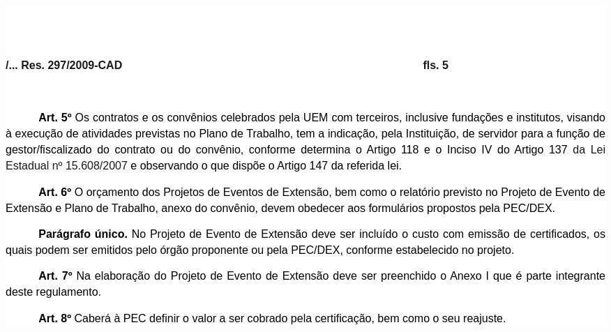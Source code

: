 <p class=MsoNormal align=right style='margin-bottom:3.0pt;text-align:right;
text-indent:35.45pt'><b style='mso-bidi-font-weight:normal'><span
style='font-size:12.0pt;font-family:Arial;color:black'><o:p>&nbsp;</o:p></span></b></p>

<p class=MsoNormal align=right style='margin-bottom:3.0pt;text-align:right;
text-indent:35.45pt'><b style='mso-bidi-font-weight:normal'><span
style='font-size:12.0pt;font-family:Arial;color:black'><o:p>&nbsp;</o:p></span></b></p>

<p class=MsoNormal style='text-align:justify'><b><span style='font-size:12.0pt;
font-family:Arial'>/... Res. 297/2009-CAD<span style='mso-tab-count:8'>                                                                                        </span><span
style='mso-spacerun:yes'>         </span>fls. 5<o:p></o:p></span></b></p>

<p class=MsoNormal align=right style='margin-bottom:3.0pt;text-align:right;
text-indent:35.45pt'><b style='mso-bidi-font-weight:normal'><span
style='font-size:12.0pt;font-family:Arial;color:black'><o:p>&nbsp;</o:p></span></b></p>

<p class=MsoNormal style='margin-bottom:6.0pt;text-align:justify;text-indent:
35.45pt'><b><span style='font-size:12.0pt;font-family:Arial;color:black'>Art.
5º </span></b><span style='font-size:12.0pt;font-family:Arial;color:black'>Os
contratos e os convênios celebrados pela UEM com terceiros, inclusive fundações
e institutos, visando à execução de atividades previstas no Plano de Trabalho,
tem a indicação, pela Instituição, de servidor para a função de
gestor/fiscalizado do contrato ou do convênio, conforme determina o Artigo 118
e o Inciso IV do Artigo 137 </span><span style='font-size:12.0pt;font-family:
Arial'>da Lei Estadual nº 15.608/2007<span style='color:black'> e observando o
que dispõe o Artigo 147 da referida lei.</span></span><span style='font-size:
12.0pt'><o:p></o:p></span></p>

<p class=MsoNormal style='text-align:justify;text-indent:35.45pt'><b><span
style='font-size:12.0pt;font-family:Arial;color:black'>Art. 6º</span></b><span
style='font-size:12.0pt;font-family:Arial;color:black'> O orçamento dos
Projetos de Eventos de Extensão, bem como o relatório previsto no Projeto de
Evento de Extensão e Plano de Trabalho, anexo do convênio,<b> </b>devem
obedecer aos formulários propostos pela PEC/DEX.</span><span style='font-size:
12.0pt'><o:p></o:p></span></p>

<p class=MsoNormal style='margin-bottom:6.0pt;text-align:justify;text-indent:
35.45pt'><b><span style='font-size:12.0pt;font-family:Arial;color:black'>Parágrafo
único. </span></b><span style='font-size:12.0pt;font-family:Arial;color:black'>No
Projeto de Evento de Extensão deve ser incluído o custo com emissão de
certificados, os quais podem ser emitidos pelo órgão proponente ou pela
PEC/DEX, conforme estabelecido no projeto.</span><span style='font-size:12.0pt'><o:p></o:p></span></p>

<p class=MsoNormal style='margin-bottom:6.0pt;text-align:justify;text-indent:
35.45pt'><b><span style='font-size:12.0pt;font-family:Arial;color:black'>Art.
7º</span></b><span style='font-size:12.0pt;font-family:Arial;color:black'> Na
elaboração do Projeto de Evento de Extensão deve ser preenchido o Anexo I que é
parte integrante deste regulamento.</span><span style='font-size:12.0pt'><o:p></o:p></span></p>

<p class=MsoNormal style='text-align:justify;text-indent:35.45pt'><b><span
style='font-size:12.0pt;font-family:Arial;color:black'>Art. 8º</span></b><span
style='font-size:12.0pt;font-family:Arial;color:black'> Caberá à PEC definir o
valor a ser cobrado pela certificação, bem como o seu reajuste.</span><span
style='font-size:12.0pt'><o:p></o:p></span></p>
